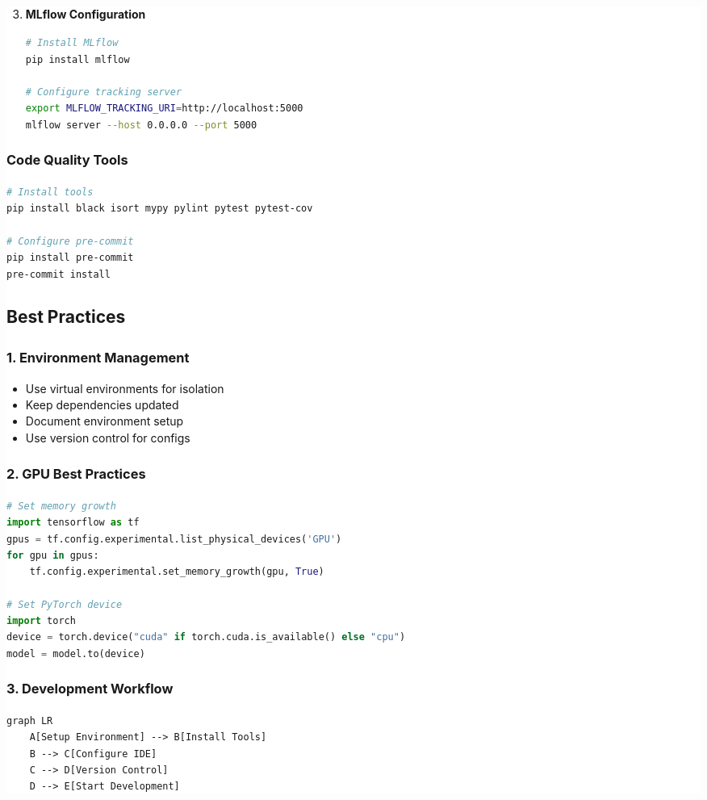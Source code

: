 3. **MLflow Configuration**

   ```bash
   # Install MLflow
   pip install mlflow

   # Configure tracking server
   export MLFLOW_TRACKING_URI=http://localhost:5000
   mlflow server --host 0.0.0.0 --port 5000
   ```

### Code Quality Tools

```bash
# Install tools
pip install black isort mypy pylint pytest pytest-cov

# Configure pre-commit
pip install pre-commit
pre-commit install
```

## Best Practices

### 1. Environment Management

- Use virtual environments for isolation
- Keep dependencies updated
- Document environment setup
- Use version control for configs

### 2. GPU Best Practices

```python
# Set memory growth
import tensorflow as tf
gpus = tf.config.experimental.list_physical_devices('GPU')
for gpu in gpus:
    tf.config.experimental.set_memory_growth(gpu, True)

# Set PyTorch device
import torch
device = torch.device("cuda" if torch.cuda.is_available() else "cpu")
model = model.to(device)
```

### 3. Development Workflow

```mermaid
graph LR
    A[Setup Environment] --> B[Install Tools]
    B --> C[Configure IDE]
    C --> D[Version Control]
    D --> E[Start Development]
```
